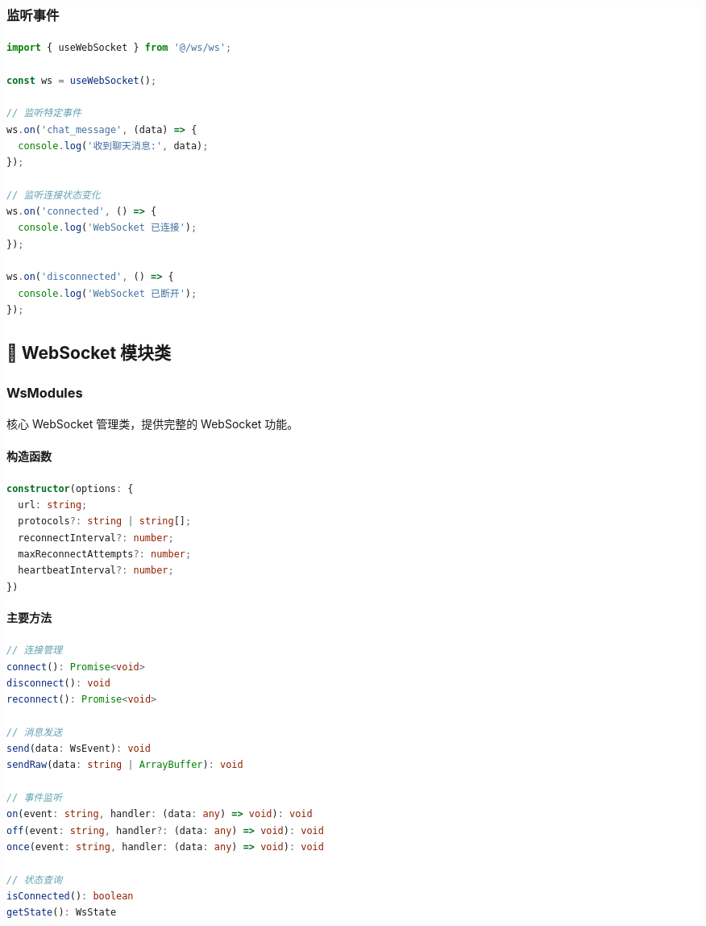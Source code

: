 ```typescript
```

### 监听事件
```typescript
import { useWebSocket } from '@/ws/ws';

const ws = useWebSocket();

// 监听特定事件
ws.on('chat_message', (data) => {
  console.log('收到聊天消息:', data);
});

// 监听连接状态变化
ws.on('connected', () => {
  console.log('WebSocket 已连接');
});

ws.on('disconnected', () => {
  console.log('WebSocket 已断开');
});
```

## 📡 WebSocket 模块类

### WsModules
核心 WebSocket 管理类，提供完整的 WebSocket 功能。

#### 构造函数
```typescript
constructor(options: {
  url: string;
  protocols?: string | string[];
  reconnectInterval?: number;
  maxReconnectAttempts?: number;
  heartbeatInterval?: number;
})
```

#### 主要方法
```typescript
// 连接管理
connect(): Promise<void>
disconnect(): void
reconnect(): Promise<void>

// 消息发送
send(data: WsEvent): void
sendRaw(data: string | ArrayBuffer): void

// 事件监听
on(event: string, handler: (data: any) => void): void
off(event: string, handler?: (data: any) => void): void
once(event: string, handler: (data: any) => void): void

// 状态查询
isConnected(): boolean
getState(): WsState
```
